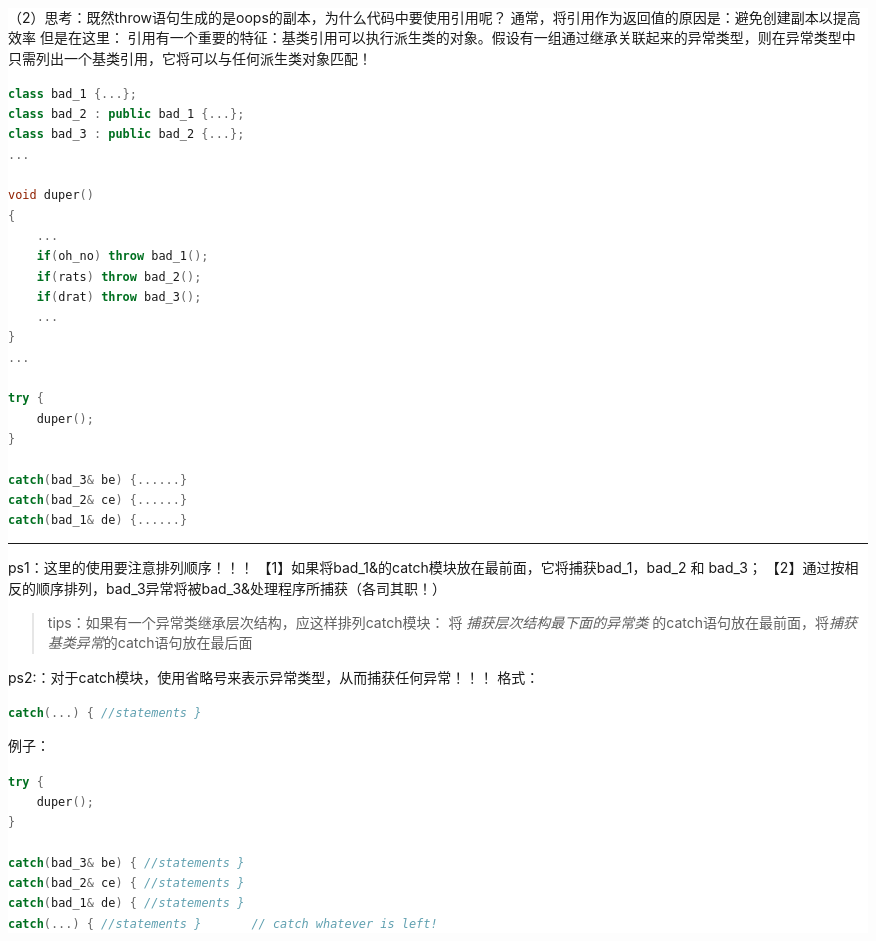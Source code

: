（2）思考：既然throw语句生成的是oops的副本，为什么代码中要使用引用呢？
通常，将引用作为返回值的原因是：避免创建副本以提高效率
但是在这里：
引用有一个重要的特征：基类引用可以执行派生类的对象。假设有一组通过继承关联起来的异常类型，则在异常类型中只需列出一个基类引用，它将可以与任何派生类对象匹配！
```cpp
class bad_1 {...};
class bad_2 : public bad_1 {...};
class bad_3 : public bad_2 {...};
...

void duper()
{
	...
	if(oh_no) throw bad_1();
	if(rats) throw bad_2();
	if(drat) throw bad_3();
	...
}
...

try {
	duper();
}

catch(bad_3& be) {......}
catch(bad_2& ce) {......}
catch(bad_1& de) {......}
```
---
ps1：这里的使用要注意排列顺序！！！
【1】如果将bad_1&的catch模块放在最前面，它将捕获bad_1，bad_2 和 bad_3；
【2】通过按相反的顺序排列，bad_3异常将被bad_3&处理程序所捕获（各司其职！）

>tips：如果有一个异常类继承层次结构，应这样排列catch模块：
>将 *捕获层次结构最下面的异常类*  的catch语句放在最前面，将*捕获基类异常*的catch语句放在最后面

ps2:：对于catch模块，使用省略号来表示异常类型，从而捕获任何异常！！！
格式：
```cpp
catch(...) { //statements }
```
例子：
```cpp
try {
	duper();
}

catch(bad_3& be) { //statements }
catch(bad_2& ce) { //statements }
catch(bad_1& de) { //statements }
catch(...) { //statements }       // catch whatever is left!
```
